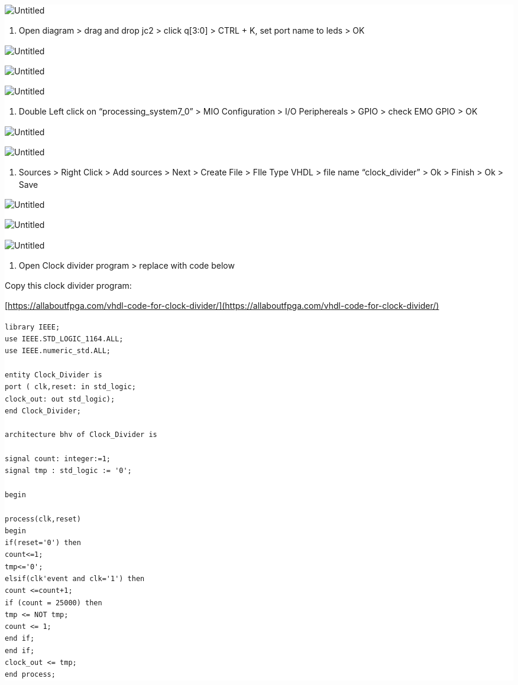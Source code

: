 ![Untitled](Activate%20Built-in%20LED%208d2d8e9ccafd4126979cc910213c2d4e/Untitled%2017.png)

1. Open diagram > drag and drop jc2 > click q[3:0] > CTRL + K, set port name to leds > OK

![Untitled](Activate%20Built-in%20LED%208d2d8e9ccafd4126979cc910213c2d4e/Untitled%2018.png)

![Untitled](Activate%20Built-in%20LED%208d2d8e9ccafd4126979cc910213c2d4e/Untitled%2019.png)

![Untitled](Activate%20Built-in%20LED%208d2d8e9ccafd4126979cc910213c2d4e/Untitled%2020.png)

1. Double Left click on “processing_system7_0” > MIO Configuration > I/O Periphereals > GPIO > check EMO GPIO > OK

![Untitled](Activate%20Built-in%20LED%208d2d8e9ccafd4126979cc910213c2d4e/Untitled%2021.png)

![Untitled](Activate%20Built-in%20LED%208d2d8e9ccafd4126979cc910213c2d4e/Untitled%2022.png)

1. Sources > Right Click > Add sources > Next > Create File > FIle Type VHDL > file name “clock_divider” > Ok > Finish > Ok > Save

![Untitled](Activate%20Built-in%20LED%208d2d8e9ccafd4126979cc910213c2d4e/Untitled%2023.png)

![Untitled](Activate%20Built-in%20LED%208d2d8e9ccafd4126979cc910213c2d4e/Untitled%2024.png)

![Untitled](Activate%20Built-in%20LED%208d2d8e9ccafd4126979cc910213c2d4e/Untitled%2025.png)

1. Open Clock divider program > replace with code below

Copy this clock divider program:

[https://allaboutfpga.com/vhdl-code-for-clock-divider/](https://allaboutfpga.com/vhdl-code-for-clock-divider/)

```
library IEEE;
use IEEE.STD_LOGIC_1164.ALL;
use IEEE.numeric_std.ALL;

entity Clock_Divider is
port ( clk,reset: in std_logic;
clock_out: out std_logic);
end Clock_Divider;

architecture bhv of Clock_Divider is

signal count: integer:=1;
signal tmp : std_logic := '0';

begin

process(clk,reset)
begin
if(reset='0') then
count<=1;
tmp<='0';
elsif(clk'event and clk='1') then
count <=count+1;
if (count = 25000) then
tmp <= NOT tmp;
count <= 1;
end if;
end if;
clock_out <= tmp;
end process;

```